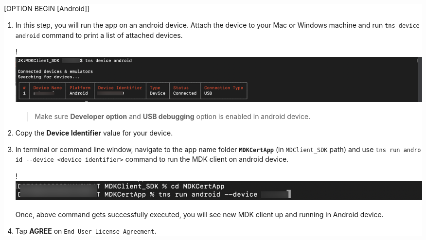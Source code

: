 [OPTION BEGIN [Android]]

1. In this step, you will run the app on an android device. Attach the device to your Mac or Windows machine and run `tns device android` command to print a list of attached devices.

    !![MDK](img-5.1.png)

    >Make sure **Developer option** and **USB debugging** option is enabled in android device.

2. Copy the **Device Identifier** value for your device.

3. In terminal or command line window, navigate to the app name folder **`MDKCertApp`** (in `MDClient_SDK` path) and use `tns run android --device <device identifier>` command to run the MDK client on android device.

    !![MDK](img-5.2.png)

    Once, above command gets successfully executed, you will see new MDK client up and running in Android device.

4. Tap **AGREE** on `End User License Agreement`.
